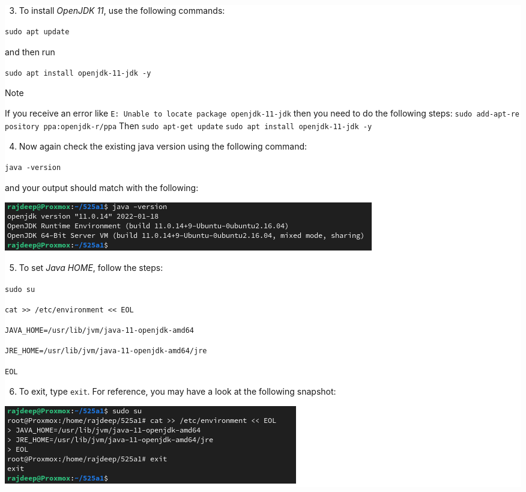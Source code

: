 3. To install *OpenJDK 11*, use the following commands:
```shell
sudo apt update
```
and then run
```shell
sudo apt install openjdk-11-jdk -y
```

> [!NOTE] 
> If you receive an error like `E: Unable to locate package openjdk-11-jdk` then you need to do the following steps: 
> `sudo add-apt-repository ppa:openjdk-r/ppa` 
> Then `sudo apt-get update` 
> `sudo apt install openjdk-11-jdk -y`



4. Now again check the existing java version using the following command:
```shell
java -version
```
and your output should match with the following:

<img src="../../.supporting-files/lab06-onos/img02.png" >


5. To set *Java HOME*, follow the steps:
```shell
sudo su
```
```shell
cat >> /etc/environment << EOL
```
```shell
JAVA_HOME=/usr/lib/jvm/java-11-openjdk-amd64
```
```shell
JRE_HOME=/usr/lib/jvm/java-11-openjdk-amd64/jre
```
```shell
EOL
``` 
6. To exit, type `exit`. For reference, you may have a look at the following snapshot:

<img src="../../.supporting-files/lab06-onos/img03.png" >
